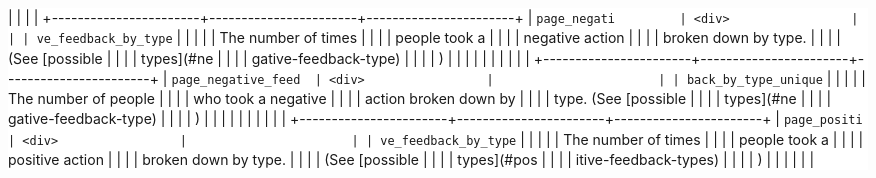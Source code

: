 |                       | </div>                |                       |
+-----------------------+-----------------------+-----------------------+
| ` page_negati         | <div>                 |                       |
| ve_feedback_by_type ` |                       |                       |
|                       | The number of times   |                       |
|                       | people took a         |                       |
|                       | negative action       |                       |
|                       | broken down by type.  |                       |
|                       | (See [possible        |                       |
|                       | types](#ne            |                       |
|                       | gative-feedback-type) |                       |
|                       | )                     |                       |
|                       |                       |                       |
|                       | </div>                |                       |
+-----------------------+-----------------------+-----------------------+
| ` page_negative_feed  | <div>                 |                       |
| back_by_type_unique ` |                       |                       |
|                       | The number of people  |                       |
|                       | who took a negative   |                       |
|                       | action broken down by |                       |
|                       | type. (See [possible  |                       |
|                       | types](#ne            |                       |
|                       | gative-feedback-type) |                       |
|                       | )                     |                       |
|                       |                       |                       |
|                       | </div>                |                       |
+-----------------------+-----------------------+-----------------------+
| ` page_positi         | <div>                 |                       |
| ve_feedback_by_type ` |                       |                       |
|                       | The number of times   |                       |
|                       | people took a         |                       |
|                       | positive action       |                       |
|                       | broken down by type.  |                       |
|                       | (See [possible        |                       |
|                       | types](#pos           |                       |
|                       | itive-feedback-types) |                       |
|                       | )                     |                       |
|                       |                       |                       |